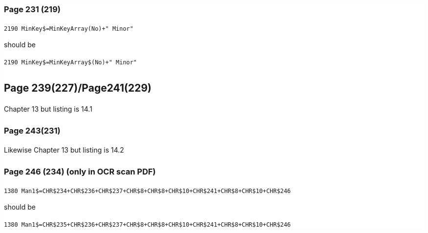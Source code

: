 ### Page 231 (219)
```
2190 MinKey$=MinKeyArray(No)+" Minor"
```
should be 
```
2190 MinKey$=MinKeyArray$(No)+" Minor"
```

## Page 239(227)/Page241(229)
Chapter 13 but listing is 14.1

### Page 243(231)
Likewise Chapter 13 but listing is 14.2

### Page 246 (234) (only in OCR scan PDF)
```
1380 Man1$=CHR$234+CHR$236+CHR$237+CHR$8+CHR$8+CHR$10+CHR$241+CHR$8+CHR$10+CHR$246
```
should be
```
1380 Man1$=CHR$235+CHR$236+CHR$237+CHR$8+CHR$8+CHR$10+CHR$241+CHR$8+CHR$10+CHR$246
```

